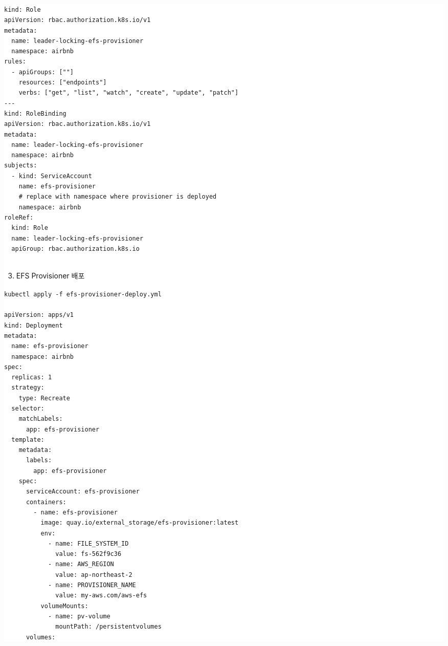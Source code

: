 ```
kind: Role
apiVersion: rbac.authorization.k8s.io/v1
metadata:
  name: leader-locking-efs-provisioner
  namespace: airbnb
rules:
  - apiGroups: [""]
    resources: ["endpoints"]
    verbs: ["get", "list", "watch", "create", "update", "patch"]
---
kind: RoleBinding
apiVersion: rbac.authorization.k8s.io/v1
metadata:
  name: leader-locking-efs-provisioner
  namespace: airbnb
subjects:
  - kind: ServiceAccount
    name: efs-provisioner
    # replace with namespace where provisioner is deployed
    namespace: airbnb
roleRef:
  kind: Role
  name: leader-locking-efs-provisioner
  apiGroup: rbac.authorization.k8s.io


```

3. EFS Provisioner 배포
```
kubectl apply -f efs-provisioner-deploy.yml

apiVersion: apps/v1
kind: Deployment
metadata:
  name: efs-provisioner
  namespace: airbnb
spec:
  replicas: 1
  strategy:
    type: Recreate
  selector:
    matchLabels:
      app: efs-provisioner
  template:
    metadata:
      labels:
        app: efs-provisioner
    spec:
      serviceAccount: efs-provisioner
      containers:
        - name: efs-provisioner
          image: quay.io/external_storage/efs-provisioner:latest
          env:
            - name: FILE_SYSTEM_ID
              value: fs-562f9c36
            - name: AWS_REGION
              value: ap-northeast-2
            - name: PROVISIONER_NAME
              value: my-aws.com/aws-efs
          volumeMounts:
            - name: pv-volume
              mountPath: /persistentvolumes
      volumes:
```
